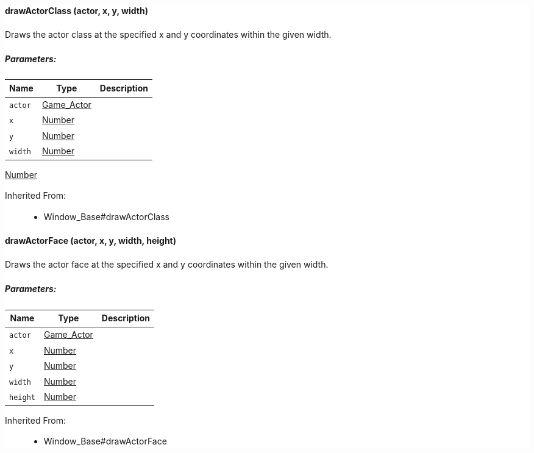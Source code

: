 #### drawActorClass (actor, x, y, width)


Draws the actor class at the specified x and y coordinates within the given width.

##### Parameters:

| Name | Type | Description |
| --- | --- | --- |
| `actor` | [Game_Actor](Game_Actor.md) |  |
| `x` | [Number](Number.md) |  |
| `y` | [Number](Number.md) |  |
| `width` | [Number](Number.md) |  |
[Number](Number.md)
<dl>
                <dt>Inherited From:</dt>
                <dd>
                    <ul>
                        <li>
                            <a>Window_Base#drawActorClass</a>
                        </li>
                    </ul>
                </dd>
            </dl>

#### drawActorFace (actor, x, y, width, height)


Draws the actor face at the specified x and y coordinates within the given width.

##### Parameters:

| Name | Type | Description |
| --- | --- | --- |
| `actor` | [Game_Actor](Game_Actor.md) |  |
| `x` | [Number](Number.md) |  |
| `y` | [Number](Number.md) |  |
| `width` | [Number](Number.md) |  |
| `height` | [Number](Number.html) |  |

<dl>
                <dt>Inherited From:</dt>
                <dd>
                    <ul>
                        <li>
                            <a>Window_Base#drawActorFace</a>
                        </li>
                    </ul>
                </dd>
            </dl>
